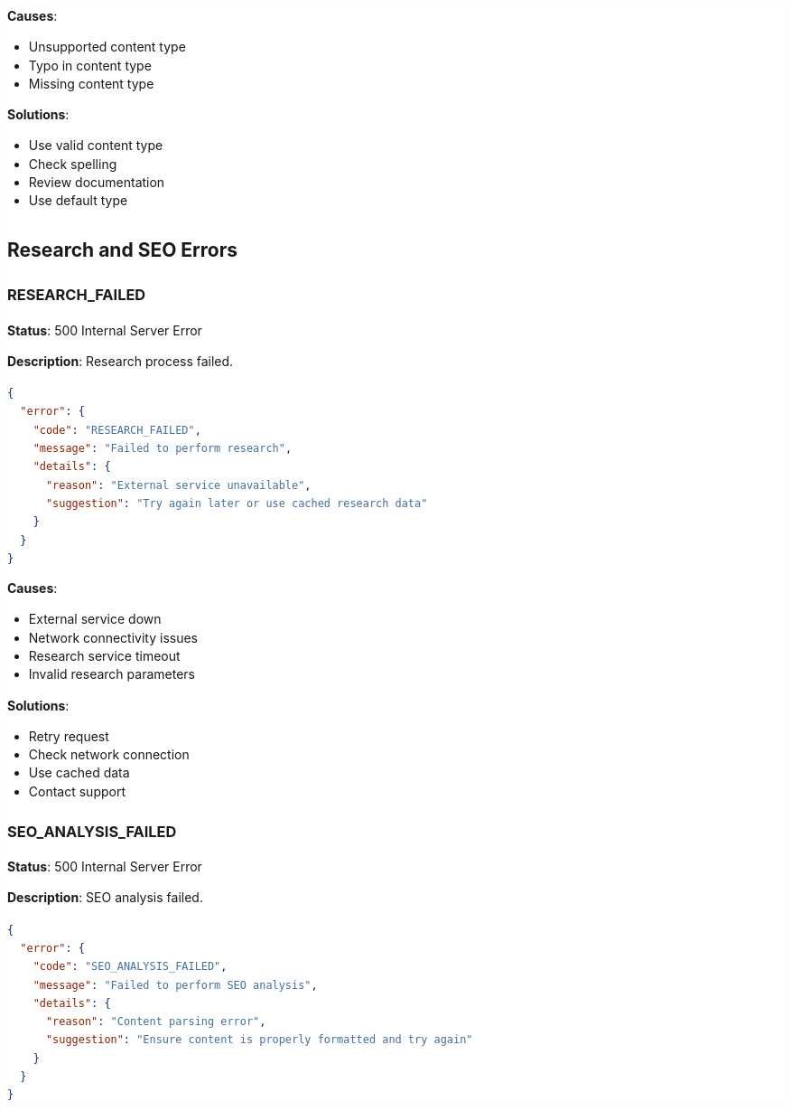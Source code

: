 **Causes**:
- Unsupported content type
- Typo in content type
- Missing content type

**Solutions**:
- Use valid content type
- Check spelling
- Review documentation
- Use default type

## Research and SEO Errors

### RESEARCH_FAILED

**Status**: 500 Internal Server Error

**Description**: Research process failed.

```json
{
  "error": {
    "code": "RESEARCH_FAILED",
    "message": "Failed to perform research",
    "details": {
      "reason": "External service unavailable",
      "suggestion": "Try again later or use cached research data"
    }
  }
}
```

**Causes**:
- External service down
- Network connectivity issues
- Research service timeout
- Invalid research parameters

**Solutions**:
- Retry request
- Check network connection
- Use cached data
- Contact support

### SEO_ANALYSIS_FAILED

**Status**: 500 Internal Server Error

**Description**: SEO analysis failed.

```json
{
  "error": {
    "code": "SEO_ANALYSIS_FAILED",
    "message": "Failed to perform SEO analysis",
    "details": {
      "reason": "Content parsing error",
      "suggestion": "Ensure content is properly formatted and try again"
    }
  }
}
```

